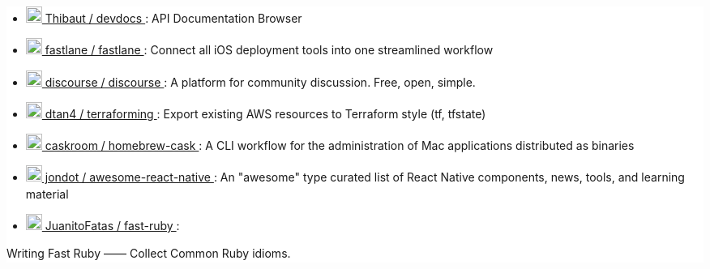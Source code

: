 * <img src='https://avatars1.githubusercontent.com/u/17579?v=3&s=40' height='20' width='20'>[
      Thibaut
      /
      devdocs
](https://github.com/Thibaut/devdocs): 
      API Documentation Browser
    
* <img src='https://avatars2.githubusercontent.com/u/869950?v=3&s=40' height='20' width='20'>[
      fastlane
      /
      fastlane
](https://github.com/fastlane/fastlane): 
      Connect all iOS deployment tools into one streamlined workflow
    
* <img src='https://avatars0.githubusercontent.com/u/5213?v=3&s=40' height='20' width='20'>[
      discourse
      /
      discourse
](https://github.com/discourse/discourse): 
      A platform for community discussion. Free, open, simple.
    
* <img src='https://avatars0.githubusercontent.com/u/680124?v=3&s=40' height='20' width='20'>[
      dtan4
      /
      terraforming
](https://github.com/dtan4/terraforming): 
      Export existing AWS resources to Terraform style (tf, tfstate)
    
* <img src='https://avatars0.githubusercontent.com/u/727482?v=3&s=40' height='20' width='20'>[
      caskroom
      /
      homebrew-cask
](https://github.com/caskroom/homebrew-cask): 
      A CLI workflow for the administration of Mac applications distributed as binaries
    
* <img src='https://avatars3.githubusercontent.com/u/83390?v=3&s=40' height='20' width='20'>[
      jondot
      /
      awesome-react-native
](https://github.com/jondot/awesome-react-native): 
      An "awesome" type curated list of React Native components, news, tools, and learning material
    
* <img src='https://avatars3.githubusercontent.com/u/1000669?v=3&s=40' height='20' width='20'>[
      JuanitoFatas
      /
      fast-ruby
](https://github.com/JuanitoFatas/fast-ruby): 
      
 Writing Fast Ruby  —— Collect Common Ruby idioms.
    